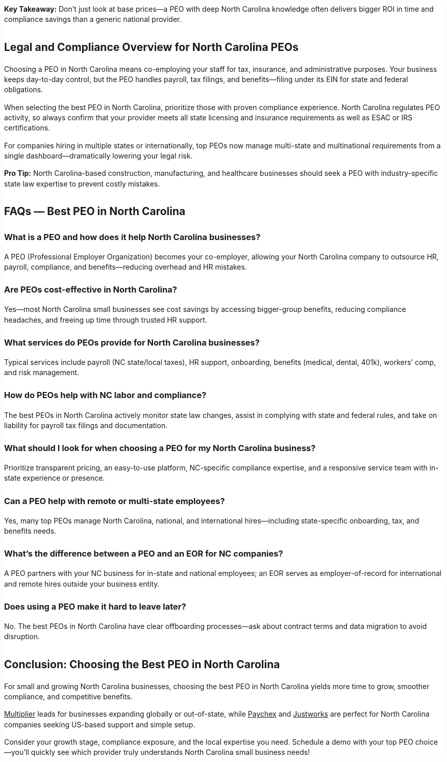 <p><strong>Key Takeaway:</strong> Don’t just look at base prices—a PEO with deep North Carolina knowledge often delivers bigger ROI in time and compliance savings than a generic national provider.</p>
<h2>Legal and Compliance Overview for North Carolina PEOs</h2>
<p>Choosing a PEO in North Carolina means co-employing your staff for tax, insurance, and administrative purposes. Your business keeps day-to-day control, but the PEO handles payroll, tax filings, and benefits—filing under its EIN for state and federal obligations.</p>
<p>When selecting the best PEO in North Carolina, prioritize those with proven compliance experience. North Carolina regulates PEO activity, so always confirm that your provider meets all state licensing and insurance requirements as well as ESAC or IRS certifications.</p>
<p>For companies hiring in multiple states or internationally, top PEOs now manage multi-state and multinational requirements from a single dashboard—dramatically lowering your legal risk.</p>
<p><strong>Pro Tip:</strong> North Carolina-based construction, manufacturing, and healthcare businesses should seek a PEO with industry-specific state law expertise to prevent costly mistakes.</p>
<h2>FAQs — Best PEO in North Carolina</h2>
<h3>What is a PEO and how does it help North Carolina businesses?</h3>
<p>A PEO (Professional Employer Organization) becomes your co-employer, allowing your North Carolina company to outsource HR, payroll, compliance, and benefits—reducing overhead and HR mistakes.</p>
<h3>Are PEOs cost-effective in North Carolina?</h3>
<p>Yes—most North Carolina small businesses see cost savings by accessing bigger-group benefits, reducing compliance headaches, and freeing up time through trusted HR support.</p>
<h3>What services do PEOs provide for North Carolina businesses?</h3>
<p>Typical services include payroll (NC state/local taxes), HR support, onboarding, benefits (medical, dental, 401k), workers’ comp, and risk management.</p>
<h3>How do PEOs help with NC labor and compliance?</h3>
<p>The best PEOs in North Carolina actively monitor state law changes, assist in complying with state and federal rules, and take on liability for payroll tax filings and documentation.</p>
<h3>What should I look for when choosing a PEO for my North Carolina business?</h3>
<p>Prioritize transparent pricing, an easy-to-use platform, NC-specific compliance expertise, and a responsive service team with in-state experience or presence.</p>
<h3>Can a PEO help with remote or multi-state employees?</h3>
<p>Yes, many top PEOs manage North Carolina, national, and international hires—including state-specific onboarding, tax, and benefits needs.</p>
<h3>What’s the difference between a PEO and an EOR for NC companies?</h3>
<p>A PEO partners with your NC business for in-state and national employees; an EOR serves as employer-of-record for international and remote hires outside your business entity.</p>
<h3>Does using a PEO make it hard to leave later?</h3>
<p>No. The best PEOs in North Carolina have clear offboarding processes—ask about contract terms and data migration to avoid disruption.</p>
<h2>Conclusion: Choosing the Best PEO in North Carolina</h2>
<p>For small and growing North Carolina businesses, choosing the best PEO in North Carolina yields more time to grow, smoother compliance, and competitive benefits.</p>
<p><a href=""https://hr-professionals.click/multiplier"" target=""_blank"" rel=""noopener noreferrer"">Multiplier</a> leads for businesses expanding globally or out-of-state, while <a href=""https://hr-professionals.click/paychex"" target=""_blank"" rel=""noopener noreferrer"">Paychex</a> and <a href=""https://hr-professionals.click/justworks"" target=""_blank"" rel=""noopener noreferrer"">Justworks</a> are perfect for North Carolina companies seeking US-based support and simple setup.</p>
<p>Consider your growth stage, compliance exposure, and the local expertise you need. Schedule a demo with your top PEO choice—you’ll quickly see which provider truly understands North Carolina small business needs!</p>
